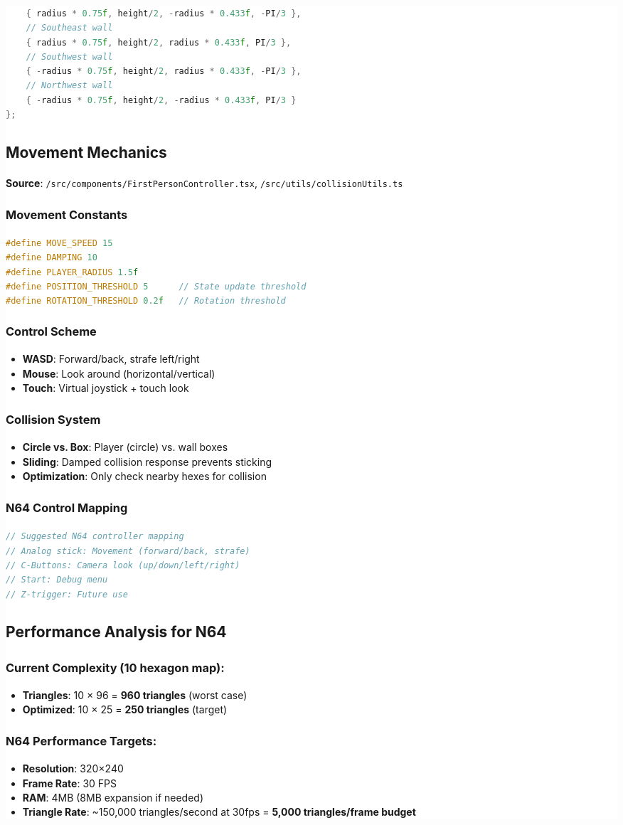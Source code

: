 ```c
    { radius * 0.75f, height/2, -radius * 0.433f, -PI/3 },
    // Southeast wall
    { radius * 0.75f, height/2, radius * 0.433f, PI/3 },
    // Southwest wall
    { -radius * 0.75f, height/2, radius * 0.433f, -PI/3 },
    // Northwest wall
    { -radius * 0.75f, height/2, -radius * 0.433f, PI/3 }
};
```

## Movement Mechanics

**Source**: `/src/components/FirstPersonController.tsx`, `/src/utils/collisionUtils.ts`

### Movement Constants
```c
#define MOVE_SPEED 15
#define DAMPING 10
#define PLAYER_RADIUS 1.5f
#define POSITION_THRESHOLD 5      // State update threshold
#define ROTATION_THRESHOLD 0.2f   // Rotation threshold
```

### Control Scheme
- **WASD**: Forward/back, strafe left/right
- **Mouse**: Look around (horizontal/vertical)
- **Touch**: Virtual joystick + touch look

### Collision System
- **Circle vs. Box**: Player (circle) vs. wall boxes
- **Sliding**: Damped collision response prevents sticking
- **Optimization**: Only check nearby hexes for collision

### N64 Control Mapping
```c
// Suggested N64 controller mapping
// Analog stick: Movement (forward/back, strafe)
// C-Buttons: Camera look (up/down/left/right)  
// Start: Debug menu
// Z-trigger: Future use
```

## Performance Analysis for N64

### Current Complexity (10 hexagon map):
- **Triangles**: 10 × 96 = **960 triangles** (worst case)
- **Optimized**: 10 × 25 = **250 triangles** (target)

### N64 Performance Targets:
- **Resolution**: 320×240
- **Frame Rate**: 30 FPS
- **RAM**: 4MB (8MB expansion if needed)
- **Triangle Rate**: ~150,000 triangles/second at 30fps = **5,000 triangles/frame budget**
